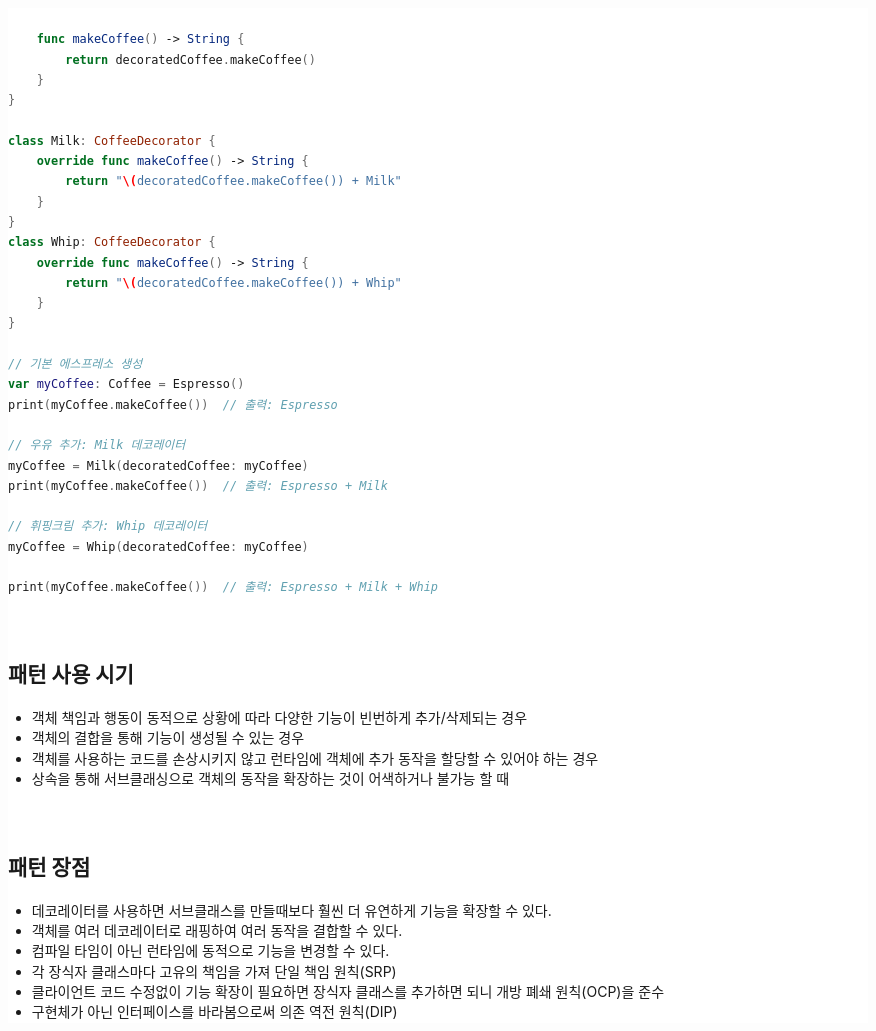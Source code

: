 ```swift
    
    func makeCoffee() -> String {
        return decoratedCoffee.makeCoffee()
    }
}

class Milk: CoffeeDecorator {
    override func makeCoffee() -> String {
        return "\(decoratedCoffee.makeCoffee()) + Milk"
    }
}
class Whip: CoffeeDecorator {
    override func makeCoffee() -> String {
        return "\(decoratedCoffee.makeCoffee()) + Whip"
    }
}

// 기본 에스프레소 생성
var myCoffee: Coffee = Espresso()
print(myCoffee.makeCoffee())  // 출력: Espresso

// 우유 추가: Milk 데코레이터
myCoffee = Milk(decoratedCoffee: myCoffee)
print(myCoffee.makeCoffee())  // 출력: Espresso + Milk

// 휘핑크림 추가: Whip 데코레이터
myCoffee = Whip(decoratedCoffee: myCoffee)

print(myCoffee.makeCoffee())  // 출력: Espresso + Milk + Whip


```

 
## 패턴 사용 시기

* 객체 책임과 행동이 동적으로 상황에 따라 다양한 기능이 빈번하게 추가/삭제되는 경우
* 객체의 결합을 통해 기능이 생성될 수 있는 경우
* 객체를 사용하는 코드를 손상시키지 않고 런타임에 객체에 추가 동작을 할당할 수 있어야 하는 경우
* 상속을 통해 서브클래싱으로 객체의 동작을 확장하는 것이 어색하거나 불가능 할 때

 
## 패턴 장점

* 데코레이터를 사용하면 서브클래스를 만들때보다 훨씬 더 유연하게 기능을 확장할 수 있다.
* 객체를 여러 데코레이터로 래핑하여 여러 동작을 결합할 수 있다.
* 컴파일 타임이 아닌 런타임에 동적으로 기능을 변경할 수 있다.
* 각 장식자 클래스마다 고유의 책임을 가져 단일 책임 원칙(SRP)
* 클라이언트 코드 수정없이 기능 확장이 필요하면 장식자 클래스를 추가하면 되니 개방 폐쇄 원칙(OCP)을 준수
* 구현체가 아닌 인터페이스를 바라봄으로써 의존 역전 원칙(DIP)
